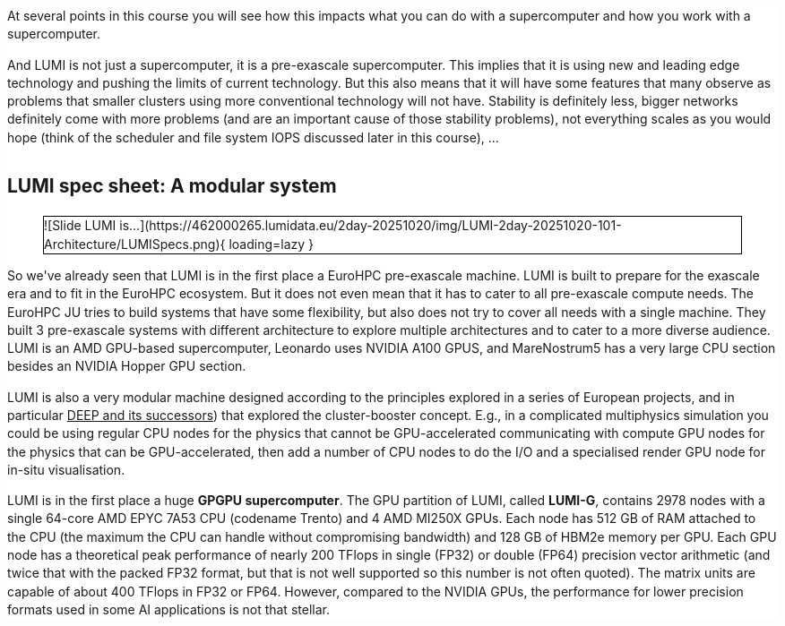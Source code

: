 At several points in this course you will see how this impacts what you can do with a supercomputer and
how you work with a supercomputer.

And LUMI is not just a supercomputer, it is a pre-exascale supercomputer. This implies that it is using
new and leading edge technology and pushing the limits of current technology. But this also means that
it will have some features that many observe as problems that smaller clusters using more conventional
technology will not have. Stability is definitely less, bigger networks definitely come with more 
problems (and are an important cause of those stability problems), not everything scales as you would
hope (think of the scheduler and file system IOPS discussed later in this course), ...


## LUMI spec sheet: A modular system

<figure markdown style="border: 1px solid #000">
  ![Slide LUMI is...](https://462000265.lumidata.eu/2day-20251020/img/LUMI-2day-20251020-101-Architecture/LUMISpecs.png){ loading=lazy }
</figure>

So we've already seen that LUMI is in the first place a EuroHPC pre-exascale machine.
LUMI is built to prepare for the exascale era and to fit in the EuroHPC ecosystem. 
But it does not even mean
that it has to cater to all pre-exascale compute needs. The EuroHPC JU tries to
build systems that have some flexibility, but also does not try to cover 
all needs with a single machine. They built 3 pre-exascale systems
with different architecture to explore multiple architectures and to cater
to a more diverse audience. LUMI is an AMD GPU-based supercomputer, 
Leonardo uses NVIDIA A100 GPUS, and MareNostrum5 has a very large CPU section besides an
NVIDIA Hopper GPU section.

LUMI is also a very modular machine designed according to the principles explored
in a series of European projects, and in particular
[DEEP and its successors](https://www.deep-projects.eu/)) that explored
the cluster-booster concept. E.g., in a complicated multiphysics simulation 
you could be using regular CPU nodes for the physics that cannot be GPU-accelerated
communicating with compute GPU nodes for the physics that can be GPU-accelerated,
then add a number of CPU nodes to do the I/O and a specialised render GPU node for
in-situ visualisation.

LUMI is in the first place a huge **GPGPU supercomputer**. The GPU partition of
LUMI, called **LUMI-G**, contains 2978 nodes with a single 64-core AMD EPYC 7A53 CPU (codename Trento)
and 4 AMD MI250X GPUs. Each node has 512 GB of RAM attached to the CPU (the maximum the CPU can handle
without compromising bandwidth) and 128 GB of HBM2e memory per GPU. Each GPU node
has a theoretical peak performance of nearly 200 TFlops in single (FP32) or double (FP64)
precision vector arithmetic (and twice that with the packed FP32 format, but that 
is not well supported so this number is not often quoted). The matrix units are
capable of about 400 TFlops in FP32 or FP64. However, compared to the NVIDIA GPUs,
the performance for lower precision formats used in some AI applications is not that
stellar.
